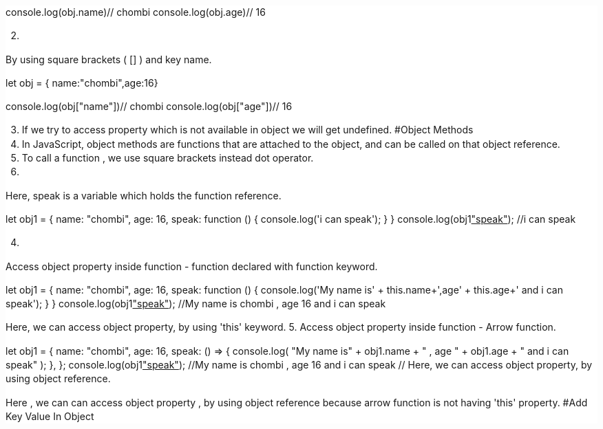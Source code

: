 console.log(obj.name)// chombi
console.log(obj.age)// 16

2. 
By using square brackets ( [] ) and key name.

let obj = { name:"chombi",age:16}

console.log(obj["name"])// chombi
console.log(obj["age"])// 16

3. If we try to access property which is not available in object we will get undefined.
#Object Methods
1. In JavaScript, object methods are functions that are attached to the object, and can be called on that object reference.
2. To call a function , we use square brackets instead dot operator.
3. 
Here, speak is a variable which holds the function reference.

let obj1 = { name: "chombi",
age: 16,
speak: function () {
console.log('i can speak');
} }
console.log(obj1["speak"]());
//i can speak

4. 
Access object property inside function - function declared with function keyword.

let obj1 = { name: "chombi",
age: 16,
speak: function () {
console.log('My name is' + this.name+',age' + this.age+' and i can speak');
} }
console.log(obj1["speak"]());
//My name is chombi , age 16 and i can speak

Here, we can access object property, by using 'this' keyword.
5. 
Access object property inside function - Arrow function.

let obj1 = {
  name: "chombi",
  age: 16,
  speak: () => {
    console.log(
      "My name is" + obj1.name + " , age " + obj1.age + " and i can speak"
    );
  },
};
console.log(obj1["speak"]());
//My name is chombi , age 16 and i can speak
// Here, we can access object property, by using object reference.

Here , we can can access object property , by using object reference because arrow function is not having 'this' property.
#Add Key Value In Object
